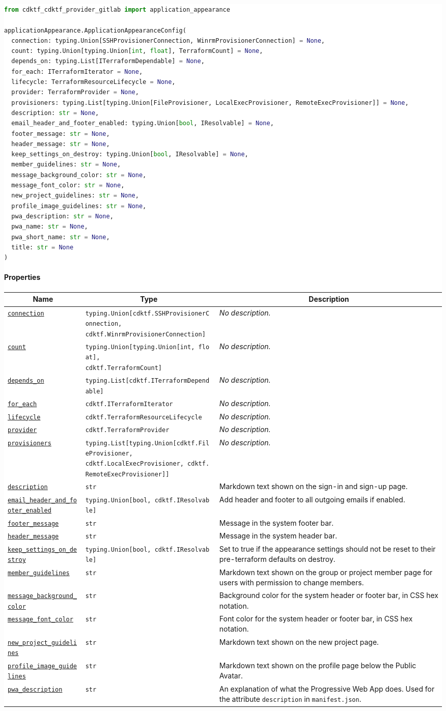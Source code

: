 ```python
from cdktf_cdktf_provider_gitlab import application_appearance

applicationAppearance.ApplicationAppearanceConfig(
  connection: typing.Union[SSHProvisionerConnection, WinrmProvisionerConnection] = None,
  count: typing.Union[typing.Union[int, float], TerraformCount] = None,
  depends_on: typing.List[ITerraformDependable] = None,
  for_each: ITerraformIterator = None,
  lifecycle: TerraformResourceLifecycle = None,
  provider: TerraformProvider = None,
  provisioners: typing.List[typing.Union[FileProvisioner, LocalExecProvisioner, RemoteExecProvisioner]] = None,
  description: str = None,
  email_header_and_footer_enabled: typing.Union[bool, IResolvable] = None,
  footer_message: str = None,
  header_message: str = None,
  keep_settings_on_destroy: typing.Union[bool, IResolvable] = None,
  member_guidelines: str = None,
  message_background_color: str = None,
  message_font_color: str = None,
  new_project_guidelines: str = None,
  profile_image_guidelines: str = None,
  pwa_description: str = None,
  pwa_name: str = None,
  pwa_short_name: str = None,
  title: str = None
)
```

#### Properties <a name="Properties" id="Properties"></a>

| **Name** | **Type** | **Description** |
| --- | --- | --- |
| <code><a href="#@cdktf/provider-gitlab.applicationAppearance.ApplicationAppearanceConfig.property.connection">connection</a></code> | <code>typing.Union[cdktf.SSHProvisionerConnection, cdktf.WinrmProvisionerConnection]</code> | *No description.* |
| <code><a href="#@cdktf/provider-gitlab.applicationAppearance.ApplicationAppearanceConfig.property.count">count</a></code> | <code>typing.Union[typing.Union[int, float], cdktf.TerraformCount]</code> | *No description.* |
| <code><a href="#@cdktf/provider-gitlab.applicationAppearance.ApplicationAppearanceConfig.property.dependsOn">depends_on</a></code> | <code>typing.List[cdktf.ITerraformDependable]</code> | *No description.* |
| <code><a href="#@cdktf/provider-gitlab.applicationAppearance.ApplicationAppearanceConfig.property.forEach">for_each</a></code> | <code>cdktf.ITerraformIterator</code> | *No description.* |
| <code><a href="#@cdktf/provider-gitlab.applicationAppearance.ApplicationAppearanceConfig.property.lifecycle">lifecycle</a></code> | <code>cdktf.TerraformResourceLifecycle</code> | *No description.* |
| <code><a href="#@cdktf/provider-gitlab.applicationAppearance.ApplicationAppearanceConfig.property.provider">provider</a></code> | <code>cdktf.TerraformProvider</code> | *No description.* |
| <code><a href="#@cdktf/provider-gitlab.applicationAppearance.ApplicationAppearanceConfig.property.provisioners">provisioners</a></code> | <code>typing.List[typing.Union[cdktf.FileProvisioner, cdktf.LocalExecProvisioner, cdktf.RemoteExecProvisioner]]</code> | *No description.* |
| <code><a href="#@cdktf/provider-gitlab.applicationAppearance.ApplicationAppearanceConfig.property.description">description</a></code> | <code>str</code> | Markdown text shown on the sign-in and sign-up page. |
| <code><a href="#@cdktf/provider-gitlab.applicationAppearance.ApplicationAppearanceConfig.property.emailHeaderAndFooterEnabled">email_header_and_footer_enabled</a></code> | <code>typing.Union[bool, cdktf.IResolvable]</code> | Add header and footer to all outgoing emails if enabled. |
| <code><a href="#@cdktf/provider-gitlab.applicationAppearance.ApplicationAppearanceConfig.property.footerMessage">footer_message</a></code> | <code>str</code> | Message in the system footer bar. |
| <code><a href="#@cdktf/provider-gitlab.applicationAppearance.ApplicationAppearanceConfig.property.headerMessage">header_message</a></code> | <code>str</code> | Message in the system header bar. |
| <code><a href="#@cdktf/provider-gitlab.applicationAppearance.ApplicationAppearanceConfig.property.keepSettingsOnDestroy">keep_settings_on_destroy</a></code> | <code>typing.Union[bool, cdktf.IResolvable]</code> | Set to true if the appearance settings should not be reset to their pre-terraform defaults on destroy. |
| <code><a href="#@cdktf/provider-gitlab.applicationAppearance.ApplicationAppearanceConfig.property.memberGuidelines">member_guidelines</a></code> | <code>str</code> | Markdown text shown on the group or project member page for users with permission to change members. |
| <code><a href="#@cdktf/provider-gitlab.applicationAppearance.ApplicationAppearanceConfig.property.messageBackgroundColor">message_background_color</a></code> | <code>str</code> | Background color for the system header or footer bar, in CSS hex notation. |
| <code><a href="#@cdktf/provider-gitlab.applicationAppearance.ApplicationAppearanceConfig.property.messageFontColor">message_font_color</a></code> | <code>str</code> | Font color for the system header or footer bar, in CSS hex notation. |
| <code><a href="#@cdktf/provider-gitlab.applicationAppearance.ApplicationAppearanceConfig.property.newProjectGuidelines">new_project_guidelines</a></code> | <code>str</code> | Markdown text shown on the new project page. |
| <code><a href="#@cdktf/provider-gitlab.applicationAppearance.ApplicationAppearanceConfig.property.profileImageGuidelines">profile_image_guidelines</a></code> | <code>str</code> | Markdown text shown on the profile page below the Public Avatar. |
| <code><a href="#@cdktf/provider-gitlab.applicationAppearance.ApplicationAppearanceConfig.property.pwaDescription">pwa_description</a></code> | <code>str</code> | An explanation of what the Progressive Web App does. Used for the attribute `description` in `manifest.json`. |